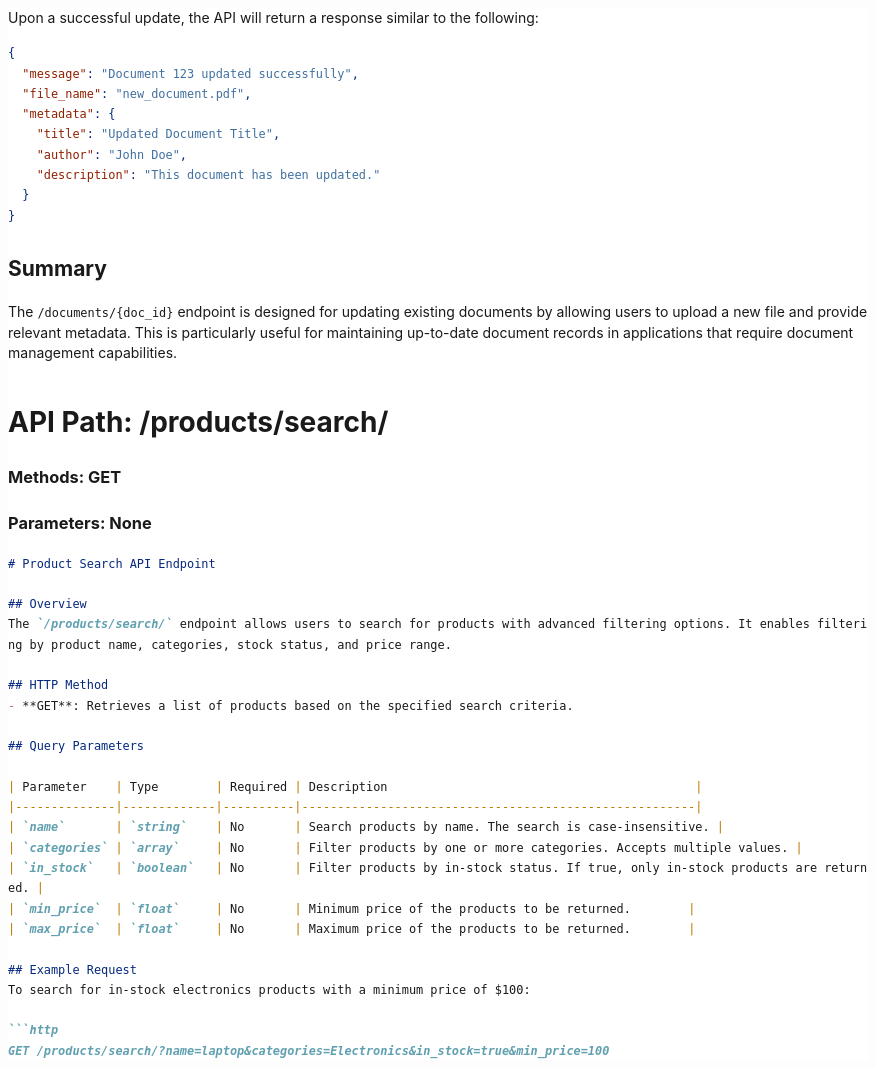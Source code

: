 Upon a successful update, the API will return a response similar to the following:

```json
{
  "message": "Document 123 updated successfully",
  "file_name": "new_document.pdf",
  "metadata": {
    "title": "Updated Document Title",
    "author": "John Doe",
    "description": "This document has been updated."
  }
}
```

## Summary

The `/documents/{doc_id}` endpoint is designed for updating existing documents by allowing users to upload a new file and provide relevant metadata. This is particularly useful for maintaining up-to-date document records in applications that require document management capabilities.

# API Path: /products/search/
### Methods: GET
### Parameters: None
```markdown
# Product Search API Endpoint

## Overview
The `/products/search/` endpoint allows users to search for products with advanced filtering options. It enables filtering by product name, categories, stock status, and price range.

## HTTP Method
- **GET**: Retrieves a list of products based on the specified search criteria.

## Query Parameters

| Parameter    | Type        | Required | Description                                           |
|--------------|-------------|----------|-------------------------------------------------------|
| `name`       | `string`    | No       | Search products by name. The search is case-insensitive. |
| `categories` | `array`     | No       | Filter products by one or more categories. Accepts multiple values. |
| `in_stock`   | `boolean`   | No       | Filter products by in-stock status. If true, only in-stock products are returned. |
| `min_price`  | `float`     | No       | Minimum price of the products to be returned.        |
| `max_price`  | `float`     | No       | Maximum price of the products to be returned.        |

## Example Request
To search for in-stock electronics products with a minimum price of $100:

```http
GET /products/search/?name=laptop&categories=Electronics&in_stock=true&min_price=100
```
